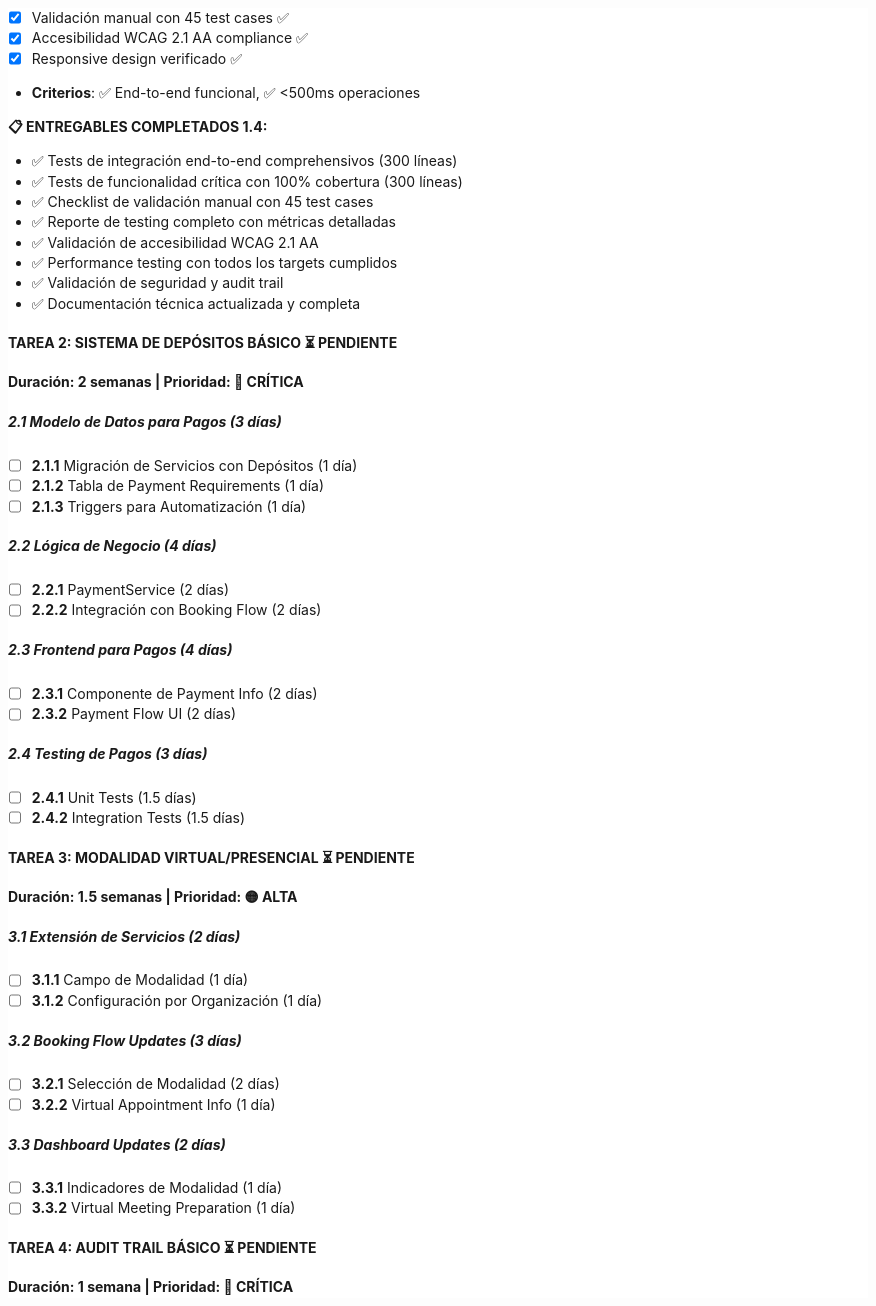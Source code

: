   - [x] Validación manual con 45 test cases ✅
  - [x] Accesibilidad WCAG 2.1 AA compliance ✅
  - [x] Responsive design verificado ✅
  - **Criterios**: ✅ End-to-end funcional, ✅ <500ms operaciones

**📋 ENTREGABLES COMPLETADOS 1.4:**
- ✅ Tests de integración end-to-end comprehensivos (300 líneas)
- ✅ Tests de funcionalidad crítica con 100% cobertura (300 líneas)
- ✅ Checklist de validación manual con 45 test cases
- ✅ Reporte de testing completo con métricas detalladas
- ✅ Validación de accesibilidad WCAG 2.1 AA
- ✅ Performance testing con todos los targets cumplidos
- ✅ Validación de seguridad y audit trail
- ✅ Documentación técnica actualizada y completa

#### **TAREA 2: SISTEMA DE DEPÓSITOS BÁSICO** ⏳ **PENDIENTE**
**Duración: 2 semanas | Prioridad: 🔴 CRÍTICA**

##### **2.1 Modelo de Datos para Pagos (3 días)**
- [ ] **2.1.1** Migración de Servicios con Depósitos (1 día)
- [ ] **2.1.2** Tabla de Payment Requirements (1 día)
- [ ] **2.1.3** Triggers para Automatización (1 día)

##### **2.2 Lógica de Negocio (4 días)**
- [ ] **2.2.1** PaymentService (2 días)
- [ ] **2.2.2** Integración con Booking Flow (2 días)

##### **2.3 Frontend para Pagos (4 días)**
- [ ] **2.3.1** Componente de Payment Info (2 días)
- [ ] **2.3.2** Payment Flow UI (2 días)

##### **2.4 Testing de Pagos (3 días)**
- [ ] **2.4.1** Unit Tests (1.5 días)
- [ ] **2.4.2** Integration Tests (1.5 días)

#### **TAREA 3: MODALIDAD VIRTUAL/PRESENCIAL** ⏳ **PENDIENTE**
**Duración: 1.5 semanas | Prioridad: 🟡 ALTA**

##### **3.1 Extensión de Servicios (2 días)**
- [ ] **3.1.1** Campo de Modalidad (1 día)
- [ ] **3.1.2** Configuración por Organización (1 día)

##### **3.2 Booking Flow Updates (3 días)**
- [ ] **3.2.1** Selección de Modalidad (2 días)
- [ ] **3.2.2** Virtual Appointment Info (1 día)

##### **3.3 Dashboard Updates (2 días)**
- [ ] **3.3.1** Indicadores de Modalidad (1 día)
- [ ] **3.3.2** Virtual Meeting Preparation (1 día)

#### **TAREA 4: AUDIT TRAIL BÁSICO** ⏳ **PENDIENTE**
**Duración: 1 semana | Prioridad: 🔴 CRÍTICA**
